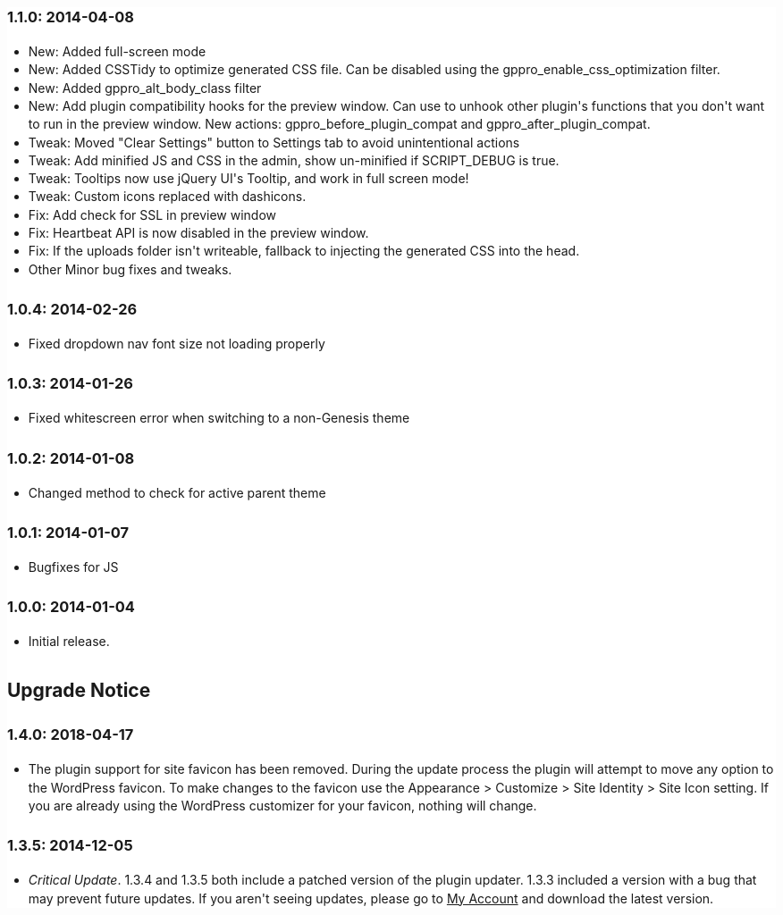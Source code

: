 ### 1.1.0: 2014-04-08 ###

* New: Added full-screen mode
* New: Added CSSTidy to optimize generated CSS file. Can be disabled using the gppro_enable_css_optimization filter.
* New: Added gppro_alt_body_class filter
* New: Add plugin compatibility hooks for the preview window. Can use to unhook other plugin's functions that you don't want to run in the preview window. New actions: gppro_before_plugin_compat and gppro_after_plugin_compat.
* Tweak: Moved "Clear Settings" button to Settings tab to avoid unintentional actions
* Tweak: Add minified JS and CSS in the admin, show un-minified if SCRIPT_DEBUG is true.
* Tweak: Tooltips now use jQuery UI's Tooltip, and work in full screen mode!
* Tweak: Custom icons replaced with dashicons.
* Fix: Add check for SSL in preview window
* Fix: Heartbeat API is now disabled in the preview window.
* Fix: If the uploads folder isn't writeable, fallback to injecting the generated CSS into the head.
* Other Minor bug fixes and tweaks.

### 1.0.4: 2014-02-26 ###

* Fixed dropdown nav font size not loading properly

### 1.0.3: 2014-01-26 ###

* Fixed whitescreen error when switching to a non-Genesis theme

### 1.0.2: 2014-01-08 ###

* Changed method to check for active parent theme

### 1.0.1: 2014-01-07 ###

* Bugfixes for JS

### 1.0.0: 2014-01-04 ###

* Initial release.

## Upgrade Notice ##

### 1.4.0: 2018-04-17 ###

* The plugin support for site favicon has been removed. During the update process the plugin will attempt to move any option to the WordPress favicon. To make changes to the favicon use the Appearance > Customize > Site Identity > Site Icon setting. If you are already using the WordPress customizer for your favicon, nothing will change.


### 1.3.5: 2014-12-05 ###

* *Critical Update*. 1.3.4 and 1.3.5 both include a patched version of the plugin updater. 1.3.3 included a version with a bug that may prevent future updates. If you aren't seeing updates, please go to [My Account](https://genesisdesignpro.com/my-account/) and download the latest version.
